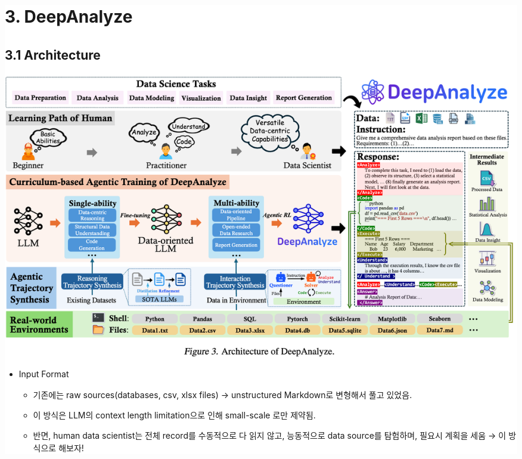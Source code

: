 # 3. DeepAnalyze

## 3.1 Architecture

![](../images/2025-10-23/image-20251023140404681.png)

- Input Format

  - 기존에는 raw sources(databases, csv, xlsx files) $\to$ unstructured Markdown로 변형해서 풀고 있었음.

  - 이 방식은 LLM의 context length limitation으로 인해 small-scale 로만 제약됨.

  - 반면, human data scientist는 전체 record를 수동적으로 다 읽지 않고, 능동적으로 data source를 탐험하며, 필요시 계획을 세움 $\to$ 이 방식으로 해보자!
